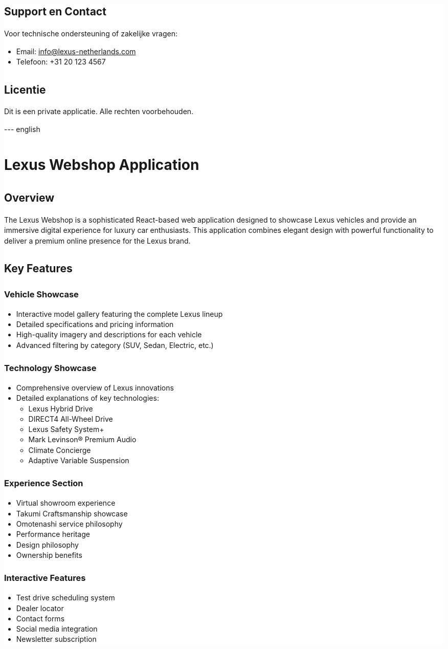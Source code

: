 ## Support en Contact
Voor technische ondersteuning of zakelijke vragen:
- Email: info@lexus-netherlands.com
- Telefoon: +31 20 123 4567

## Licentie
Dit is een private applicatie. Alle rechten voorbehouden.

--- english

# Lexus Webshop Application

## Overview
The Lexus Webshop is a sophisticated React-based web application designed to showcase Lexus vehicles and provide an immersive digital experience for luxury car enthusiasts. This application combines elegant design with powerful functionality to deliver a premium online presence for the Lexus brand.

## Key Features

### Vehicle Showcase
- Interactive model gallery featuring the complete Lexus lineup
- Detailed specifications and pricing information
- High-quality imagery and descriptions for each vehicle
- Advanced filtering by category (SUV, Sedan, Electric, etc.)

### Technology Showcase
- Comprehensive overview of Lexus innovations
- Detailed explanations of key technologies:
  - Lexus Hybrid Drive
  - DIRECT4 All-Wheel Drive
  - Lexus Safety System+
  - Mark Levinson® Premium Audio
  - Climate Concierge
  - Adaptive Variable Suspension

### Experience Section
- Virtual showroom experience
- Takumi Craftsmanship showcase
- Omotenashi service philosophy
- Performance heritage
- Design philosophy
- Ownership benefits

### Interactive Features
- Test drive scheduling system
- Dealer locator
- Contact forms
- Social media integration
- Newsletter subscription
